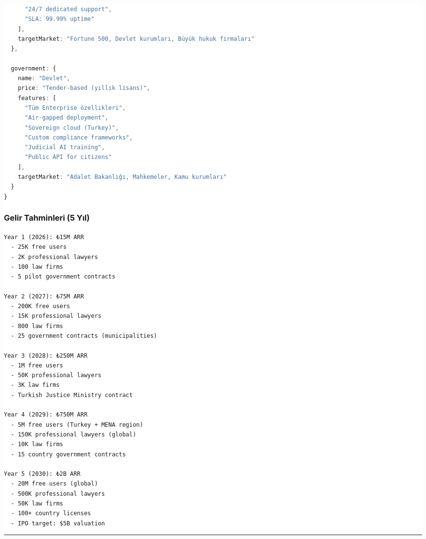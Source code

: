 ```typescript
      "24/7 dedicated support",
      "SLA: 99.99% uptime"
    ],
    targetMarket: "Fortune 500, Devlet kurumları, Büyük hukuk firmaları"
  },

  government: {
    name: "Devlet",
    price: "Tender-based (yıllık lisans)",
    features: [
      "Tüm Enterprise özellikleri",
      "Air-gapped deployment",
      "Sovereign cloud (Turkey)",
      "Custom compliance frameworks",
      "Judicial AI training",
      "Public API for citizens"
    ],
    targetMarket: "Adalet Bakanlığı, Mahkemeler, Kamu kurumları"
  }
}
```

### Gelir Tahminleri (5 Yıl)

```
Year 1 (2026): ₺15M ARR
  - 25K free users
  - 2K professional lawyers
  - 100 law firms
  - 5 pilot government contracts

Year 2 (2027): ₺75M ARR
  - 200K free users
  - 15K professional lawyers
  - 800 law firms
  - 25 government contracts (municipalities)

Year 3 (2028): ₺250M ARR
  - 1M free users
  - 50K professional lawyers
  - 3K law firms
  - Turkish Justice Ministry contract

Year 4 (2029): ₺750M ARR
  - 5M free users (Turkey + MENA region)
  - 150K professional lawyers (global)
  - 10K law firms
  - 15 country government contracts

Year 5 (2030): ₺2B ARR
  - 20M free users (global)
  - 500K professional lawyers
  - 50K law firms
  - 100+ country licenses
  - IPO target: $5B valuation
```

---